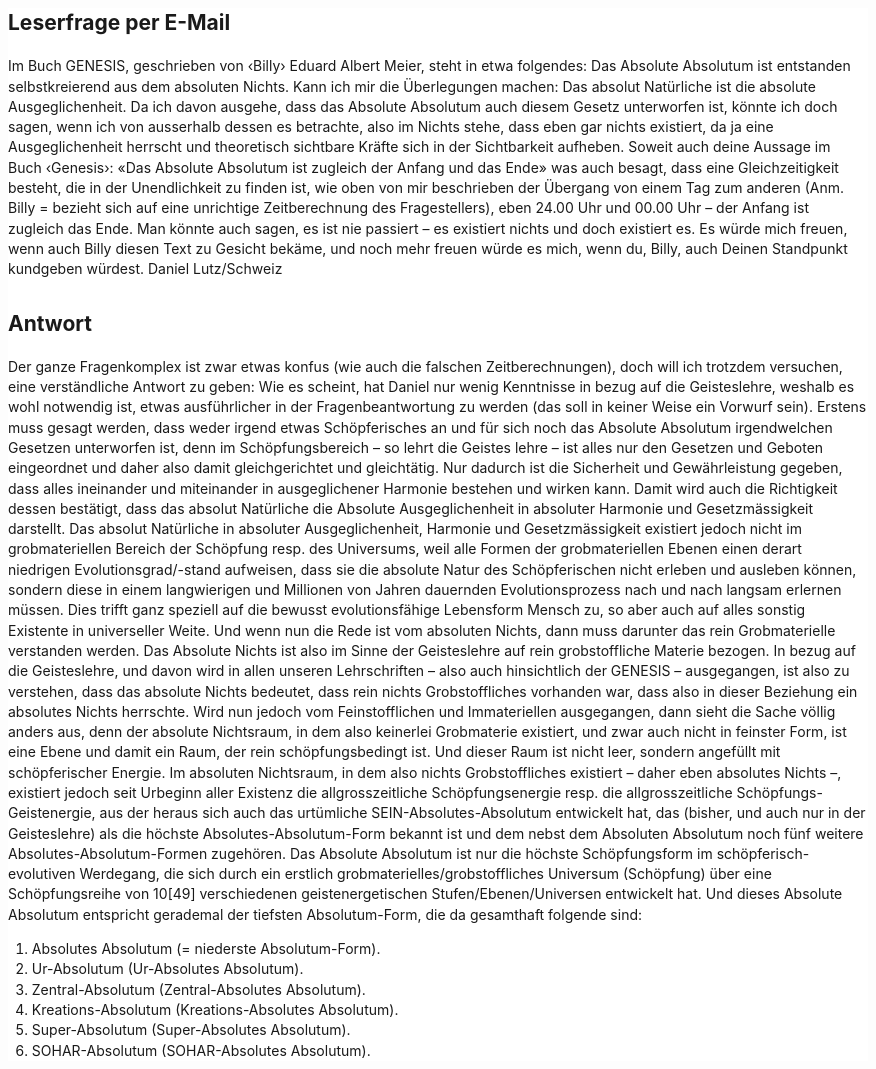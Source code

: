 ## Leserfrage per E-Mail
Im Buch GENESIS, geschrieben von ‹Billy› Eduard Albert Meier, steht in etwa folgendes: Das Absolute Absolutum ist entstanden selbstkreierend aus dem absoluten Nichts.
Kann ich mir die Überlegungen machen: Das absolut Natürliche ist die absolute Ausgeglichenheit. Da ich davon ausgehe, dass das Absolute Absolutum auch diesem Gesetz unterworfen ist, könnte ich doch sagen, wenn ich von ausserhalb dessen es betrachte, also im Nichts stehe, dass eben gar nichts existiert, da ja eine Ausgeglichenheit herrscht und theoretisch sichtbare Kräfte sich in der Sichtbarkeit aufheben.
Soweit auch deine Aussage im Buch ‹Genesis›: «Das Absolute Absolutum ist zugleich der Anfang und das Ende» was auch besagt, dass eine Gleichzeitigkeit besteht, die in der Unendlichkeit zu finden ist, wie oben von mir beschrieben der Übergang von einem Tag zum anderen (Anm. Billy = bezieht sich auf eine unrichtige Zeitberechnung des Fragestellers), eben 24.00 Uhr und 00.00 Uhr – der Anfang ist zugleich das Ende. Man könnte auch sagen, es ist nie passiert – es existiert nichts und doch existiert es.
Es würde mich freuen, wenn auch Billy diesen Text zu Gesicht bekäme, und noch mehr freuen würde es mich, wenn du, Billy, auch Deinen Standpunkt kundgeben würdest.
Daniel Lutz/Schweiz
## Antwort
Der ganze Fragenkomplex ist zwar etwas konfus (wie auch die falschen Zeitberechnungen), doch will ich trotzdem versuchen, eine verständliche Antwort zu geben: Wie es scheint, hat Daniel nur wenig Kenntnisse in bezug auf die Geisteslehre, weshalb es wohl notwendig ist, etwas ausführlicher in der Fragenbeantwortung zu werden (das soll in keiner Weise ein Vorwurf sein). Erstens muss gesagt werden, dass weder irgend etwas Schöpferisches an und für sich noch das Absolute Absolutum irgendwelchen Gesetzen unterworfen ist, denn im Schöpfungsbereich – so lehrt die Geistes lehre – ist alles nur den Gesetzen und Geboten eingeordnet und daher also damit gleichgerichtet und gleichtätig. Nur dadurch ist die Sicherheit und Gewährleistung gegeben, dass alles ineinander und miteinander in ausgeglichener Harmonie bestehen und wirken kann. Damit wird auch die Richtigkeit dessen bestätigt, dass das absolut Natürliche die Absolute Ausgeglichenheit in absoluter Harmonie und Gesetzmässigkeit darstellt. Das absolut Natürliche in absoluter Ausgeglichenheit, Harmonie und Gesetzmässigkeit existiert jedoch nicht im grobmateriellen Bereich der Schöpfung resp. des Universums, weil alle Formen der grobmateriellen Ebenen einen derart niedrigen Evolutionsgrad/-stand aufweisen, dass sie die absolute Natur des Schöpferischen nicht erleben und ausleben können, sondern diese in einem langwierigen und Millionen von Jahren dauernden Evolutionsprozess nach und nach langsam erlernen müssen. Dies trifft ganz speziell auf die bewusst evolutionsfähige Lebensform Mensch zu, so aber auch auf alles sonstig Existente in universeller Weite.
Und wenn nun die Rede ist vom absoluten Nichts, dann muss darunter das rein Grobmaterielle verstanden werden. Das Absolute Nichts ist also im Sinne der Geisteslehre auf rein grobstoffliche Materie bezogen. In bezug auf die Geisteslehre, und davon wird in allen unseren Lehrschriften – also auch hinsichtlich der GENESIS – ausgegangen, ist also zu verstehen, dass das absolute Nichts bedeutet, dass rein nichts Grobstoffliches vorhanden war, dass also in dieser Beziehung ein absolutes Nichts herrschte. Wird nun jedoch vom Feinstofflichen und Immateriellen ausgegangen, dann sieht die Sache völlig anders aus, denn der absolute Nichtsraum, in dem also keinerlei Grobmaterie existiert, und zwar auch nicht in feinster Form, ist eine Ebene und damit ein Raum, der rein schöpfungsbedingt ist. Und dieser Raum ist nicht leer, sondern angefüllt mit schöpferischer Energie. Im absoluten Nichtsraum, in dem also nichts Grobstoffliches existiert – daher eben absolutes Nichts –, existiert jedoch seit Urbeginn aller Existenz die allgrosszeitliche Schöpfungsenergie resp. die allgrosszeitliche Schöpfungs-Geistenergie, aus der heraus sich auch das urtümliche SEIN-Absolutes-Absolutum entwickelt hat, das (bisher, und auch nur in der Geisteslehre) als die höchste Absolutes-Absolutum-Form bekannt ist und dem nebst dem Absoluten Absolutum noch fünf weitere Absolutes-Absolutum-Formen zugehören. Das Absolute Absolutum ist nur die höchste Schöpfungsform im schöpferisch-evolutiven Werdegang, die sich durch ein erstlich grobmaterielles/grobstoffliches Universum (Schöpfung) über eine Schöpfungsreihe von 10[49] verschiedenen geistenergetischen Stufen/Ebenen/Universen entwickelt hat. Und dieses Absolute Absolutum entspricht gerademal der tiefsten Absolutum-Form, die da gesamthaft folgende sind:
1) Absolutes Absolutum (= niederste Absolutum-Form).
2) Ur-Absolutum (Ur-Absolutes Absolutum).
3) Zentral-Absolutum (Zentral-Absolutes Absolutum).
4) Kreations-Absolutum (Kreations-Absolutes Absolutum).
5) Super-Absolutum (Super-Absolutes Absolutum).
6) SOHAR-Absolutum (SOHAR-Absolutes Absolutum).